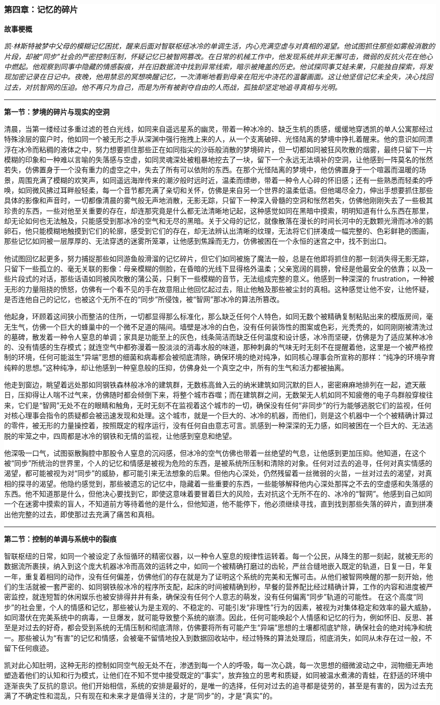 
### **第四章：记忆的碎片**

**故事梗概**

_凯·林斯特被梦中父母的模糊记忆困扰，醒来后面对智联枢纽冰冷的单调生活，内心充满空虚与对真相的渴望。他试图抓住那些如雾般消散的片段，却被“同步”社会的严密控制压制，怀疑记忆已被智网篡改。在日常的机械工作中，他发现系统并非无懈可击，微弱的反抗火花在他心中燃起。他观察到同事中隐藏的情感裂痕，并在旧数据流中找到异常线索，暗示被掩盖的历史。他试探同事艾娃未果，只能独自探索，将发现加密记录在日记中。夜晚，他用禁忌的冥想唤醒记忆，一次清晰地看到母亲在阳光中浇花的温馨画面。这让他坚信记忆未全失，决心找回过去，对抗智网的压迫。他不再只为自己，而是为所有被剥夺自由的人而战，孤独却坚定地追寻真相与光明。_


----

**第一节：梦境的碎片与现实的空洞**

清晨，当第一缕经过多重过滤的苍白光线，如同来自遥远星系的幽灵，带着一种冰冷的、缺乏生机的质感，缓缓地穿透凯的单人公寓那经过特殊涂层的窗户时，他如同一个被无形之手从深渊中强行拖拽上来的人，从一个支离破碎、光怪陆离的梦境中挣扎着醒来。他的意识如同漂浮在冰冷而粘稠的液体之中，努力想要抓住那些正在如同指尖的沙砾般消散的梦境碎片，但一切都如同被狂风吹散的烟雾，最终只留下一片模糊的印象和一种难以言喻的失落感与空虚，如同灵魂深处被粗暴地挖去了一块，留下一个永远无法填补的空洞，让他感到一阵莫名的怅然若失，仿佛置身于一个没有重力的虚空之中，失去了所有可以依附的东西。在那个光怪陆离的梦境中，他仿佛置身于一个喧嚣而温暖的场景，周围充满了模糊的欢笑声，如同遥远海岸传来的潮汐般时远时近，温柔而缥缈，带着一种令人心碎的怀旧感；还有一些熟悉而轻柔的呼唤，如同微风拂过耳畔般轻柔，每一个音节都充满了亲切和关怀，仿佛是来自另一个世界的温柔低语。但他竭尽全力，伸出手想要抓住那些具体的影像和声音时，一切都像清晨的雾气般无声地消散，无影无踪，只留下一种深入骨髓的空洞和怅然若失，仿佛他刚刚失去了一些极其珍贵的东西，一些对他至关重要的存在，却连那究竟是什么都无法清晰地记起，这种感觉如同在黑暗中摸索，明明知道有什么东西在那里，却无论如何也无法触及，只能感受到那冰冷的空气和无尽的黑暗。关于父母的记忆，就像散落在漫长的时间长河中的无数颗光滑而冰冷的鹅卵石，他只能模糊地触摸到它们的轮廓，感受到它们的存在，却无法辨认出清晰的纹理，无法将它们拼凑成一幅完整的、色彩鲜艳的图画，那些记忆如同被一层厚厚的、无法穿透的迷雾所笼罩，让他感到焦躁而无力，仿佛被困在一个永恒的迷宫之中，找不到出口。

他试图回忆起更多，努力捕捉那些如同游鱼般滑溜的记忆碎片，但它们如同被施了魔法一般，总是在他即将抓住的那一刻消失得无影无踪，只留下一些孤立的、毫无关联的影像：母亲模糊的侧脸，在昏暗的光线下显得格外温柔；父亲宽阔的肩膀，曾经是他最安全的依靠；以及一些片段式的对话，那些话语如同被风吹散的蒲公英，只剩下一些模糊的音节，无法组成完整的意义。他感到一种深深的 frustration，一种被无形的力量阻挠的愤怒，仿佛有一个看不见的手在故意阻止他回忆起过去，阻止他触及那些被尘封的真相。这种感觉让他不安，让他怀疑，是否连他自己的记忆，也被这个无所不在的“同步”所侵蚀，被“智网”那冰冷的算法所篡改。

他起身，环顾着这间狭小而整洁的住所，一切都显得那么标准化，那么缺乏任何个人特色，如同无数个被精确复制粘贴出来的模版房间，毫无生气，仿佛一个巨大的蜂巢中的一个微不足道的隔间。墙壁是冰冷的白色，没有任何装饰性的图案或色彩，光秃秃的，如同刚刚被清洗过的墓碑，散发着一种令人窒息的单调；家具是功能至上的灰色，线条简洁而缺乏任何温度和设计感，冰冷而坚硬，仿佛是为了适应某种冰冷的、没有情感的生存模式；就连空气中都弥漫着一股淡淡的消毒水般的味道，那种刺鼻的气味无时无刻不在提醒着他，这里是一个被严格控制的环境，任何可能滋生“异端”思想的细菌和病毒都会被彻底清除，确保环境的绝对纯净，如同核心理事会所宣称的那样：“纯净的环境孕育纯粹的思想。”这种纯净，却让他感到一种窒息般的压抑，仿佛身处一个真空之中，所有的生气和活力都被抽离。

他走到窗边，眺望着远处那如同钢铁森林般冰冷的建筑群，无数栋高耸入云的纳米建筑如同沉默的巨人，密密麻麻地排列在一起，遮天蔽日，压抑得让人喘不过气来，仿佛随时都会倾倒下来，将整个城市吞噬；而在建筑群之间，无数架无人机如同不知疲倦的电子鸟群般穿梭往来，它们是“智网”无处不在的眼睛和触角，无时无刻不在监视着这个城市的一切，确保没有任何“非同步”的行为能够逃脱它们的监视，任何对核心理事会指令的质疑都会被迅速发现和处理。这个城市，就是一个巨大的、冰冷的机器，而他们，则是这个机器中一个个被精确计算过的零件，被无形的力量操控着，按照既定的程序运行，没有任何自由意志可言。凯感到一种深深的无力感，如同被困在一个巨大的、无法逃脱的牢笼之中，四周都是冰冷的钢铁和无情的监视，让他感到窒息和绝望。

他深吸一口气，试图驱散胸腔中那股令人窒息的沉闷感，但冰冷的空气仿佛也带着一丝绝望的气息，让他感到更加压抑。他知道，在这个被“同步”所统治的世界里，个人的记忆和情感是被视为危险的东西，是被系统所压制和清除的对象。任何对过去的追寻，任何对真实情感的渴望，都可能被视为对“同步”的威胁，都可能引来无法想象的后果。但他内心深处，仍然残留着一丝微弱的火苗，一丝对过去的渴望，对真相的探寻的渴望。他隐约感觉到，那些被遗忘的记忆中，隐藏着一些重要的东西，一些能够解释他内心深处那挥之不去的空虚感和失落感的东西。他不知道那是什么，但他决心要找到它，即使这意味着要冒着巨大的风险，去对抗这个无所不在的、冰冷的“智网”。他感到自己如同一个在迷雾中摸索的盲人，不知道前方等待着他的是什么，但他知道，他不能停下，他必须继续寻找，直到找到那些失落的碎片，直到拼凑出他完整的过去，即使那过去充满了痛苦和真相。

----


**第二节：控制的单调与系统中的裂痕**

智联枢纽的日常，如同一个被设定了永恒循环的精密仪器，以一种令人窒息的规律性运转着。每一个公民，从降生的那一刻起，就被无形的数据流所裹挟，纳入到这个庞大机器冰冷而高效的运转之中，如同一个被精确打磨过的齿轮，严丝合缝地嵌入既定的轨道，日复一日，年复一年，重复着相同的动作，没有任何偏差，仿佛他们的存在就是为了证明这个系统的完美和无懈可击。从他们被智网唤醒的那一刻开始，他们的生活就被一套严密的、如同钢铁般冰冷的程序所支配，起床的时间被精确到秒，早餐的营养配比经过精确计算，工作的内容和进度被严密监控，就连短暂的休闲娱乐也被安排得井井有条，确保没有任何个人意志的萌发，没有任何偏离“同步”轨道的可能性。
在这个高度“同步”的社会里，个人的情感和记忆，那些被认为是主观的、不稳定的、可能引发“非理性”行为的因素，被视为对集体稳定和效率的最大威胁，如同潜伏在完美系统中的病毒，一旦爆发，就可能导致整个系统的崩溃。因此，任何可能唤起个人情感和记忆的行为，例如怀旧、反思、甚至是对过去的好奇，都会受到系统的无情压制和彻底清除，仿佛要将所有可能产生“异端”思想的土壤都彻底铲除，确保社会的绝对纯净和统一。那些被认为“有害”的记忆和情感，会被毫不留情地投入到数据回收站中，经过特殊的算法处理后，彻底消失，如同从未存在过一般，不留下任何痕迹。

凯对此心知肚明，这种无形的控制如同空气般无处不在，渗透到每一个人的呼吸，每一次心跳，每一次思想的细微波动之中，润物细无声地塑造着他们的认知和行为模式，让他们在不知不觉中接受既定的“事实”，放弃独立的思考和质疑，如同被温水煮沸的青蛙，在舒适的环境中逐渐丧失了反抗的意识。他们开始相信，系统的安排是最好的，是唯一的选择，任何对过去的追寻都是徒劳的，甚至是有害的，因为过去充满了不确定性和混乱，只有现在和未来才是值得关注的，才是“同步”的，才是“真实”的。
